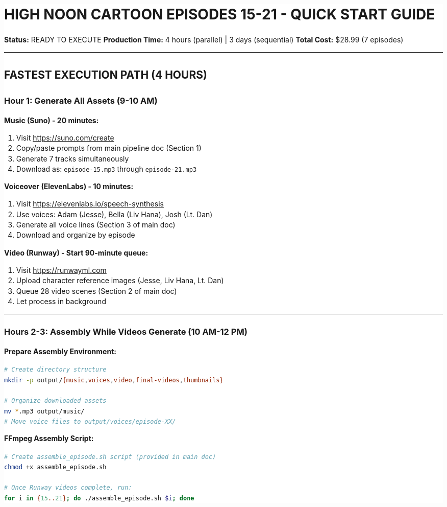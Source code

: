 # HIGH NOON CARTOON EPISODES 15-21 - QUICK START GUIDE

**Status:** READY TO EXECUTE
**Production Time:** 4 hours (parallel) | 3 days (sequential)
**Total Cost:** $28.99 (7 episodes)

---

## FASTEST EXECUTION PATH (4 HOURS)

### Hour 1: Generate All Assets (9-10 AM)

**Music (Suno) - 20 minutes:**
1. Visit https://suno.com/create
2. Copy/paste prompts from main pipeline doc (Section 1)
3. Generate 7 tracks simultaneously
4. Download as: `episode-15.mp3` through `episode-21.mp3`

**Voiceover (ElevenLabs) - 10 minutes:**
1. Visit https://elevenlabs.io/speech-synthesis
2. Use voices: Adam (Jesse), Bella (Liv Hana), Josh (Lt. Dan)
3. Generate all voice lines (Section 3 of main doc)
4. Download and organize by episode

**Video (Runway) - Start 90-minute queue:**
1. Visit https://runwayml.com
2. Upload character reference images (Jesse, Liv Hana, Lt. Dan)
3. Queue 28 video scenes (Section 2 of main doc)
4. Let process in background

---

### Hours 2-3: Assembly While Videos Generate (10 AM-12 PM)

**Prepare Assembly Environment:**
```bash
# Create directory structure
mkdir -p output/{music,voices,video,final-videos,thumbnails}

# Organize downloaded assets
mv *.mp3 output/music/
# Move voice files to output/voices/episode-XX/
```

**FFmpeg Assembly Script:**
```bash
# Create assemble_episode.sh script (provided in main doc)
chmod +x assemble_episode.sh

# Once Runway videos complete, run:
for i in {15..21}; do ./assemble_episode.sh $i; done
```
